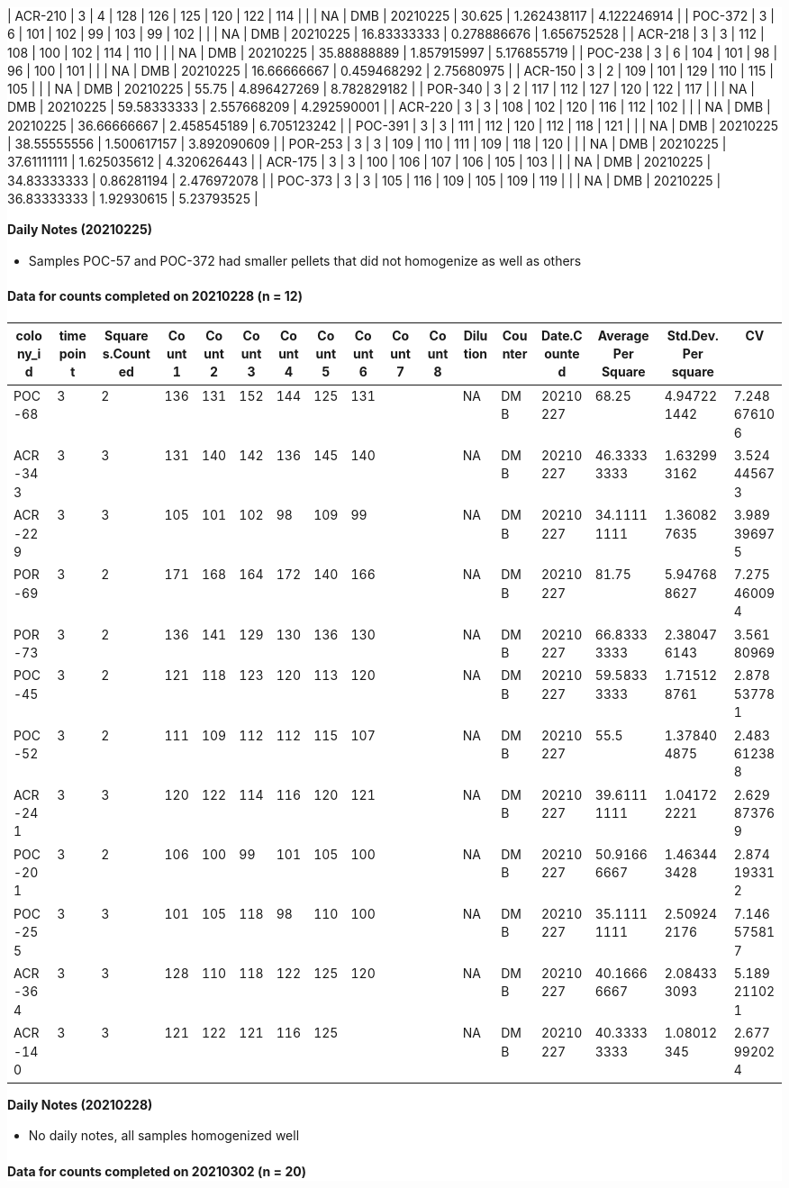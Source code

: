 | ACR-210   | 3         | 4               | 128    | 126    | 125    | 120    | 122    | 114    |        |        | NA       | DMB     | 20210225     | 30.625             | 1.262438117         | 4.122246914 |
| POC-372   | 3         | 6               | 101    | 102    | 99     | 103    | 99     | 102    |        |        | NA       | DMB     | 20210225     | 16.83333333        | 0.278886676         | 1.656752528 |
| ACR-218   | 3         | 3               | 112    | 108    | 100    | 102    | 114    | 110    |        |        | NA       | DMB     | 20210225     | 35.88888889        | 1.857915997         | 5.176855719 |
| POC-238   | 3         | 6               | 104    | 101    | 98     | 96     | 100    | 101    |        |        | NA       | DMB     | 20210225     | 16.66666667        | 0.459468292         | 2.75680975  |
| ACR-150   | 3         | 2               | 109    | 101    | 129    | 110    | 115    | 105    |        |        | NA       | DMB     | 20210225     | 55.75              | 4.896427269         | 8.782829182 |
| POR-340   | 3         | 2               | 117    | 112    | 127    | 120    | 122    | 117    |        |        | NA       | DMB     | 20210225     | 59.58333333        | 2.557668209         | 4.292590001 |
| ACR-220   | 3         | 3               | 108    | 102    | 120    | 116    | 112    | 102    |        |        | NA       | DMB     | 20210225     | 36.66666667        | 2.458545189         | 6.705123242 |
| POC-391   | 3         | 3               | 111    | 112    | 120    | 112    | 118    | 121    |        |        | NA       | DMB     | 20210225     | 38.55555556        | 1.500617157         | 3.892090609 |
| POR-253   | 3         | 3               | 109    | 110    | 111    | 109    | 118    | 120    |        |        | NA       | DMB     | 20210225     | 37.61111111        | 1.625035612         | 4.320626443 |
| ACR-175   | 3         | 3               | 100    | 106    | 107    | 106    | 105    | 103    |        |        | NA       | DMB     | 20210225     | 34.83333333        | 0.86281194          | 2.476972078 |
| POC-373   | 3         | 3               | 105    | 116    | 109    | 105    | 109    | 119    |        |        | NA       | DMB     | 20210225     | 36.83333333        | 1.92930615          | 5.23793525  |


**Daily Notes (20210225)**
- Samples POC-57 and POC-372 had smaller pellets that did not homogenize as well as others

#### **Data for counts completed on 20210228 (n = 12)**

| colony_id | timepoint | Squares.Counted | Count1 | Count2 | Count3 | Count4 | Count5 | Count6 | Count7 | Count8 | Dilution | Counter | Date.Counted | Average Per Square | Std.Dev. Per square | CV          |
|-----------|-----------|-----------------|--------|--------|--------|--------|--------|--------|--------|--------|----------|---------|--------------|--------------------|---------------------|-------------|
| POC-68    | 3         | 2               | 136    | 131    | 152    | 144    | 125    | 131    |        |        | NA       | DMB     | 20210227     | 68.25              | 4.947221442         | 7.248676106 |
| ACR-343   | 3         | 3               | 131    | 140    | 142    | 136    | 145    | 140    |        |        | NA       | DMB     | 20210227     | 46.33333333        | 1.632993162         | 3.524445673 |
| ACR-229   | 3         | 3               | 105    | 101    | 102    | 98     | 109    | 99     |        |        | NA       | DMB     | 20210227     | 34.11111111        | 1.360827635         | 3.989396975 |
| POR-69    | 3         | 2               | 171    | 168    | 164    | 172    | 140    | 166    |        |        | NA       | DMB     | 20210227     | 81.75              | 5.947688627         | 7.275460094 |
| POR-73    | 3         | 2               | 136    | 141    | 129    | 130    | 136    | 130    |        |        | NA       | DMB     | 20210227     | 66.83333333        | 2.380476143         | 3.56180969  |
| POC-45    | 3         | 2               | 121    | 118    | 123    | 120    | 113    | 120    |        |        | NA       | DMB     | 20210227     | 59.58333333        | 1.715128761         | 2.878537781 |
| POC-52    | 3         | 2               | 111    | 109    | 112    | 112    | 115    | 107    |        |        | NA       | DMB     | 20210227     | 55.5               | 1.378404875         | 2.483612388 |
| ACR-241   | 3         | 3               | 120    | 122    | 114    | 116    | 120    | 121    |        |        | NA       | DMB     | 20210227     | 39.61111111        | 1.041722221         | 2.629873769 |
| POC-201   | 3         | 2               | 106    | 100    | 99     | 101    | 105    | 100    |        |        | NA       | DMB     | 20210227     | 50.91666667        | 1.463443428         | 2.874193312 |
| POC-255   | 3         | 3               | 101    | 105    | 118    | 98     | 110    | 100    |        |        | NA       | DMB     | 20210227     | 35.11111111        | 2.509242176         | 7.146575817 |
| ACR-364   | 3         | 3               | 128    | 110    | 118    | 122    | 125    | 120    |        |        | NA       | DMB     | 20210227     | 40.16666667        | 2.084333093         | 5.189211021 |
| ACR-140   | 3         | 3               | 121    | 122    | 121    | 116    | 125    |        |        |        | NA       | DMB     | 20210227     | 40.33333333        | 1.08012345          | 2.677992024 |

**Daily Notes (20210228)**
- No daily notes, all samples homogenized well

#### **Data for counts completed on 20210302 (n = 20)**
